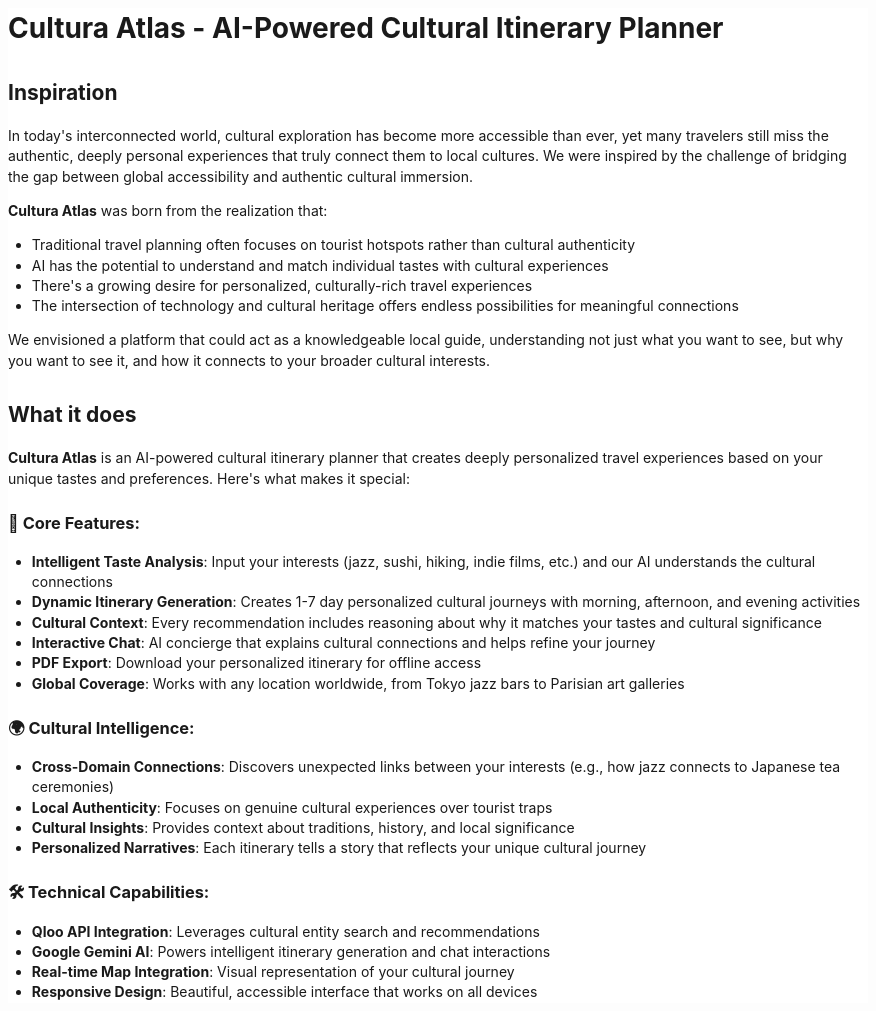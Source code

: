 # Cultura Atlas - AI-Powered Cultural Itinerary Planner

## Inspiration

In today's interconnected world, cultural exploration has become more accessible than ever, yet many travelers still miss the authentic, deeply personal experiences that truly connect them to local cultures. We were inspired by the challenge of bridging the gap between global accessibility and authentic cultural immersion.

**Cultura Atlas** was born from the realization that:
- Traditional travel planning often focuses on tourist hotspots rather than cultural authenticity
- AI has the potential to understand and match individual tastes with cultural experiences
- There's a growing desire for personalized, culturally-rich travel experiences
- The intersection of technology and cultural heritage offers endless possibilities for meaningful connections

We envisioned a platform that could act as a knowledgeable local guide, understanding not just what you want to see, but why you want to see it, and how it connects to your broader cultural interests.

## What it does

**Cultura Atlas** is an AI-powered cultural itinerary planner that creates deeply personalized travel experiences based on your unique tastes and preferences. Here's what makes it special:

### 🎯 **Core Features:**
- **Intelligent Taste Analysis**: Input your interests (jazz, sushi, hiking, indie films, etc.) and our AI understands the cultural connections
- **Dynamic Itinerary Generation**: Creates 1-7 day personalized cultural journeys with morning, afternoon, and evening activities
- **Cultural Context**: Every recommendation includes reasoning about why it matches your tastes and cultural significance
- **Interactive Chat**: AI concierge that explains cultural connections and helps refine your journey
- **PDF Export**: Download your personalized itinerary for offline access
- **Global Coverage**: Works with any location worldwide, from Tokyo jazz bars to Parisian art galleries

### 🌍 **Cultural Intelligence:**
- **Cross-Domain Connections**: Discovers unexpected links between your interests (e.g., how jazz connects to Japanese tea ceremonies)
- **Local Authenticity**: Focuses on genuine cultural experiences over tourist traps
- **Cultural Insights**: Provides context about traditions, history, and local significance
- **Personalized Narratives**: Each itinerary tells a story that reflects your unique cultural journey

### 🛠 **Technical Capabilities:**
- **Qloo API Integration**: Leverages cultural entity search and recommendations
- **Google Gemini AI**: Powers intelligent itinerary generation and chat interactions
- **Real-time Map Integration**: Visual representation of your cultural journey
- **Responsive Design**: Beautiful, accessible interface that works on all devices
